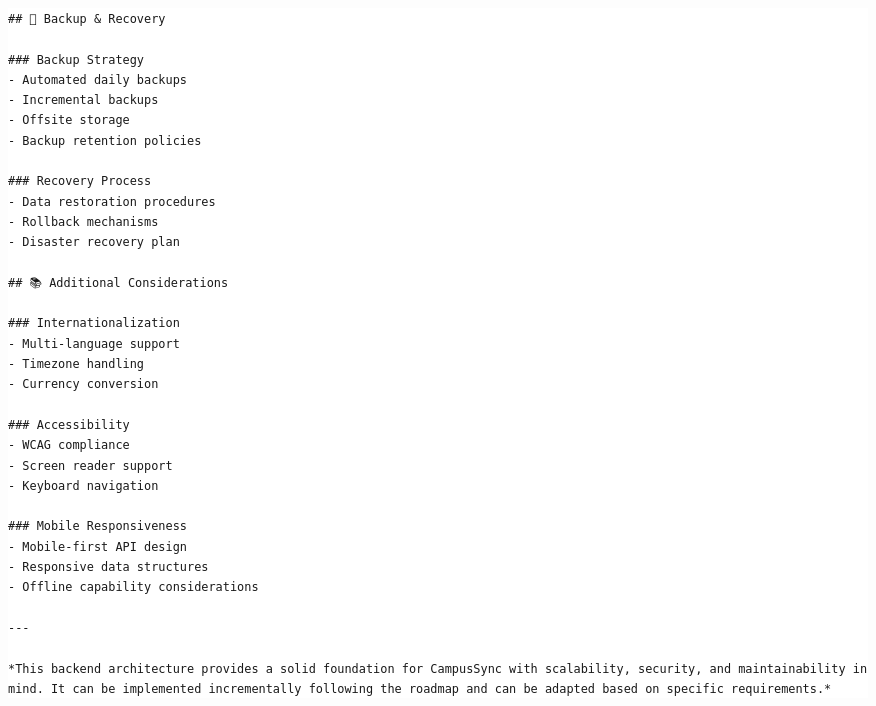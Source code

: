 ```
## 🔄 Backup & Recovery

### Backup Strategy
- Automated daily backups
- Incremental backups
- Offsite storage
- Backup retention policies

### Recovery Process
- Data restoration procedures
- Rollback mechanisms
- Disaster recovery plan

## 📚 Additional Considerations

### Internationalization
- Multi-language support
- Timezone handling
- Currency conversion

### Accessibility
- WCAG compliance
- Screen reader support
- Keyboard navigation

### Mobile Responsiveness
- Mobile-first API design
- Responsive data structures
- Offline capability considerations

---

*This backend architecture provides a solid foundation for CampusSync with scalability, security, and maintainability in mind. It can be implemented incrementally following the roadmap and can be adapted based on specific requirements.*
